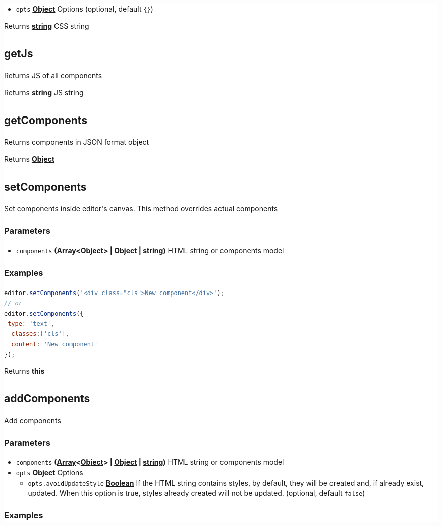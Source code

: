-   `opts` **[Object][3]** Options (optional, default `{}`)

Returns **[string][2]** CSS string

## getJs

Returns JS of all components

Returns **[string][2]** JS string

## getComponents

Returns components in JSON format object

Returns **[Object][3]** 

## setComponents

Set components inside editor's canvas. This method overrides actual components

### Parameters

-   `components` **([Array][4]&lt;[Object][3]> | [Object][3] \| [string][2])** HTML string or components model

### Examples

```javascript
editor.setComponents('<div class="cls">New component</div>');
// or
editor.setComponents({
 type: 'text',
  classes:['cls'],
  content: 'New component'
});
```

Returns **this** 

## addComponents

Add components

### Parameters

-   `components` **([Array][4]&lt;[Object][3]> | [Object][3] \| [string][2])** HTML string or components model
-   `opts` **[Object][3]** Options
    -   `opts.avoidUpdateStyle` **[Boolean][5]** If the HTML string contains styles,
        by default, they will be created and, if already exist, updated. When this option
        is true, styles already created will not be updated. (optional, default `false`)

### Examples


[1]: https://github.com/artf/grapesjs/blob/master/src/editor/config/config.js
[2]: https://developer.mozilla.org/docs/Web/JavaScript/Reference/Global_Objects/String
[3]: https://developer.mozilla.org/docs/Web/JavaScript/Reference/Global_Objects/Object
[4]: https://developer.mozilla.org/docs/Web/JavaScript/Reference/Global_Objects/Array
[5]: https://developer.mozilla.org/docs/Web/JavaScript/Reference/Global_Objects/Boolean
[6]: https://developer.mozilla.org/docs/Web/HTML/Element
[7]: https://developer.mozilla.org/docs/Web/JavaScript/Reference/Statements/function
[8]: https://developer.mozilla.org/docs/Web/JavaScript/Reference/Global_Objects/Number